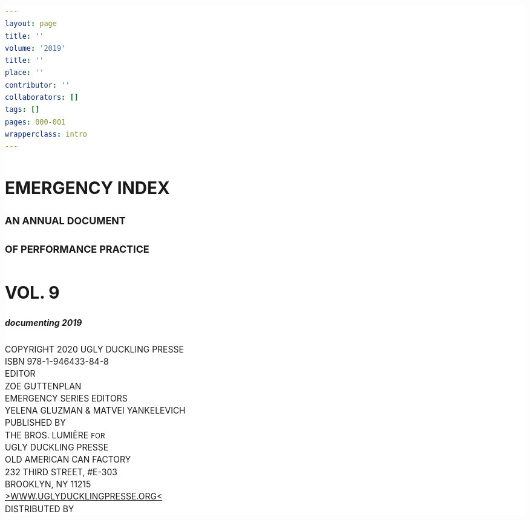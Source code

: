 ```yaml
---
layout: page
title: ''
volume: '2019'
title: ''
place: ''
contributor: ''
collaborators: []
tags: []
pages: 000-001
wrapperclass: intro
---
```


<div class="intro-page-container">
  <h1>EMERGENCY INDEX</h1>
  <h3>AN ANNUAL DOCUMENT</h3>
  <h3>OF PERFORMANCE PRACTICE</h3>
  <h1>VOL. 9</h1>
  <h5>documenting 2019</h5>
</div>

<div class="intro-page-container">
  <div class="row">
    <div class="col s12 m6 right-align">
      COPYRIGHT 2020 UGLY DUCKLING PRESSE
    </div>
    <div class="col s12 m7 offset-m5">
      ISBN 978-1-946433-84-8
    </div>
  </div>
  <div class="row">
    <div class="col s12 m6 right-align">
      EDITOR
    </div>
    <div class="col s12 m7 offset-m5">
      ZOE GUTTENPLAN
    </div>
  </div>
  <div class="row">
    <div class="col s12 m6 right-align">
      EMERGENCY SERIES EDITORS
    </div>
    <div class="col s12 m7 offset-m5">
      YELENA GLUZMAN & MATVEI YANKELEVICH
    </div>
  </div>
  <div class="row">
    <div class="col s12 m6 right-align">
      PUBLISHED BY
    </div>
    <div class="col s12 m7 offset-m5">
      THE BROS. LUMIÈRE <small>FOR</small><br>
      UGLY DUCKLING PRESSE  <br>
      OLD AMERICAN CAN FACTORY <br>
      232 THIRD STREET, #E-303 <br>
      BROOKLYN, NY 11215 <br>
      <a href="http://WWW.UGLYDUCKLINGPRESSE.ORG/" target="_blank">&gt;WWW.UGLYDUCKLINGPRESSE.ORG&lt;</a>
    </div>
  </div>
  <div class="row">
    <div class="col s12 m6 right-align">
      DISTRIBUTED BY